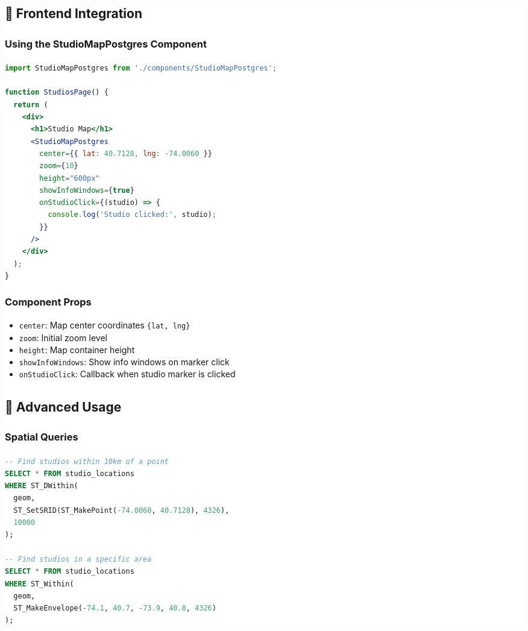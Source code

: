 ## 🎨 Frontend Integration

### Using the StudioMapPostgres Component

```jsx
import StudioMapPostgres from './components/StudioMapPostgres';

function StudiosPage() {
  return (
    <div>
      <h1>Studio Map</h1>
      <StudioMapPostgres
        center={{ lat: 40.7128, lng: -74.0060 }}
        zoom={10}
        height="600px"
        showInfoWindows={true}
        onStudioClick={(studio) => {
          console.log('Studio clicked:', studio);
        }}
      />
    </div>
  );
}
```

### Component Props

- `center`: Map center coordinates `{lat, lng}`
- `zoom`: Initial zoom level
- `height`: Map container height
- `showInfoWindows`: Show info windows on marker click
- `onStudioClick`: Callback when studio marker is clicked

## 🔧 Advanced Usage

### Spatial Queries

```sql
-- Find studios within 10km of a point
SELECT * FROM studio_locations
WHERE ST_DWithin(
  geom,
  ST_SetSRID(ST_MakePoint(-74.0060, 40.7128), 4326),
  10000
);

-- Find studios in a specific area
SELECT * FROM studio_locations
WHERE ST_Within(
  geom,
  ST_MakeEnvelope(-74.1, 40.7, -73.9, 40.8, 4326)
);
```
